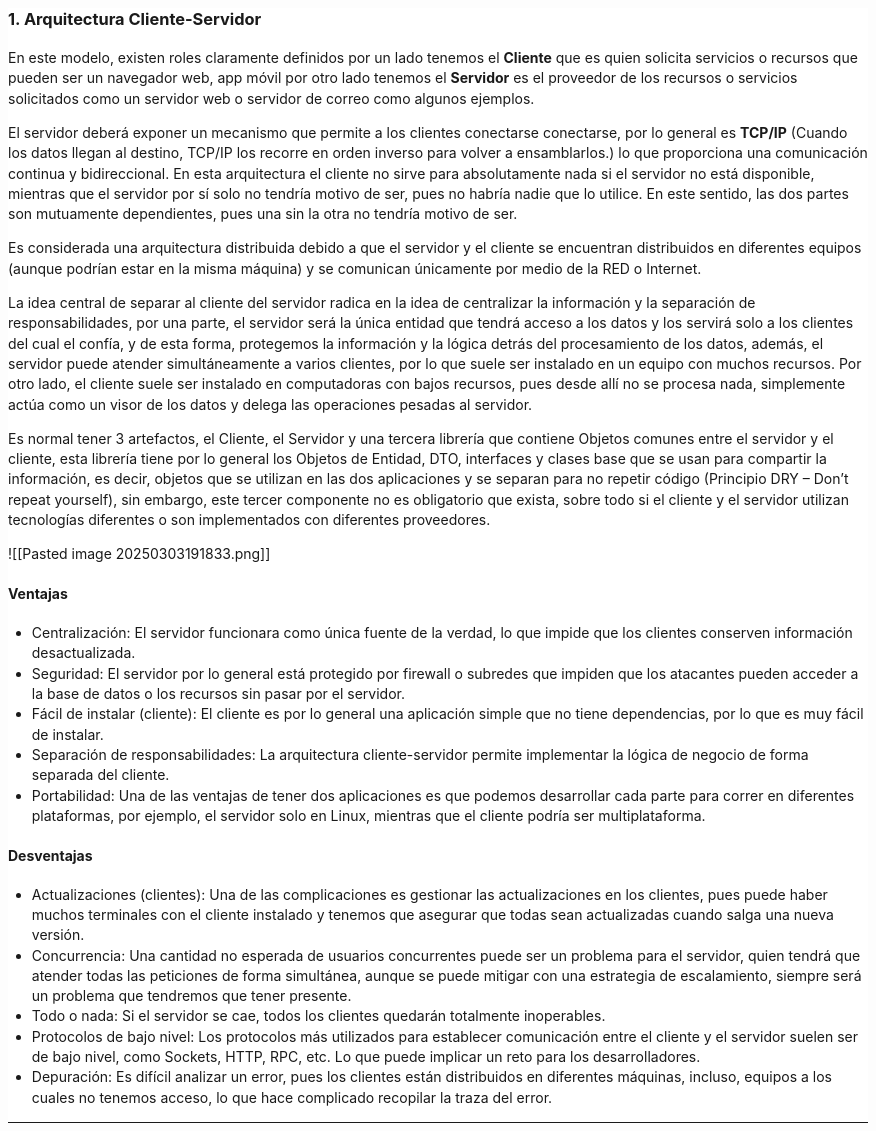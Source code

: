 ### **1. Arquitectura Cliente-Servidor**

En este modelo, existen roles claramente definidos por un lado tenemos el **Cliente** que es quien solicita servicios o recursos que pueden ser un navegador web, app móvil por otro lado tenemos el **Servidor** es el proveedor de los recursos o servicios solicitados como un servidor web o servidor de correo como algunos ejemplos.

El servidor deberá exponer un mecanismo que permite a los clientes conectarse conectarse, por lo general es **TCP/IP** (Cuando los datos llegan al destino, TCP/IP los recorre en orden inverso para volver a ensamblarlos.) lo que proporciona una comunicación continua y bidireccional. En esta arquitectura el cliente no sirve para absolutamente nada si el servidor no está disponible, mientras que el servidor por sí solo no tendría motivo de ser, pues no habría nadie que lo utilice. En este sentido, las dos partes son mutuamente dependientes, pues una sin la otra no tendría motivo de ser.

Es considerada una arquitectura distribuida debido a que el servidor y el cliente se encuentran distribuidos en diferentes equipos (aunque podrían estar en la misma máquina) y se comunican únicamente por medio de la RED o Internet.

La idea central de separar al cliente del servidor radica en la idea de centralizar la información y la separación de responsabilidades, por una parte, el servidor será la única entidad que tendrá acceso a los datos y los servirá solo a los clientes del cual el confía, y de esta forma, protegemos la información y la lógica detrás del procesamiento de los datos, además, el servidor puede atender simultáneamente a varios clientes, por lo que suele ser instalado en un equipo con muchos recursos. Por otro lado, el cliente suele ser instalado en computadoras con bajos recursos, pues desde allí no se procesa nada, simplemente actúa como un visor de los datos y delega las operaciones pesadas al servidor.

Es normal tener 3 artefactos, el Cliente, el Servidor y una tercera librería que contiene Objetos comunes entre el servidor y el cliente, esta librería tiene por lo general los Objetos de Entidad, DTO, interfaces y clases base que se usan para compartir la información, es decir, objetos que se utilizan en las dos aplicaciones y se separan para no repetir código (Principio DRY – Don’t repeat yourself), sin embargo, este tercer componente no es obligatorio que exista, sobre todo si el cliente y el servidor utilizan tecnologías diferentes o son implementados con diferentes proveedores.

![[Pasted image 20250303191833.png]]

#### Ventajas
- Centralización: El servidor funcionara como única fuente de la verdad, lo que impide que los clientes conserven información desactualizada.
- Seguridad: El servidor por lo general está protegido por firewall o subredes que impiden que los atacantes pueden acceder a la base de datos o los recursos sin pasar por el servidor.
- Fácil de instalar (cliente): El cliente es por lo general una aplicación simple que no tiene dependencias, por lo que es muy fácil de instalar.
- Separación de responsabilidades: La arquitectura cliente-servidor permite implementar la lógica de negocio de forma separada del cliente.
- Portabilidad: Una de las ventajas de tener dos aplicaciones es que podemos desarrollar cada parte para correr en diferentes plataformas, por ejemplo, el servidor solo en Linux, mientras que el cliente podría ser multiplataforma.
#### Desventajas
- Actualizaciones (clientes): Una de las complicaciones es gestionar las actualizaciones en los clientes, pues puede haber muchos terminales con el cliente instalado y tenemos que asegurar que todas sean actualizadas cuando salga una nueva versión.
- Concurrencia: Una cantidad no esperada de usuarios concurrentes puede ser un problema para el servidor, quien tendrá que atender todas las peticiones de forma simultánea, aunque se puede mitigar con una estrategia de escalamiento, siempre será un problema que tendremos que tener presente.
- Todo o nada: Si el servidor se cae, todos los clientes quedarán totalmente inoperables.
- Protocolos de bajo nivel: Los protocolos más utilizados para establecer comunicación entre el cliente y el servidor suelen ser de bajo nivel, como Sockets, HTTP, RPC, etc. Lo que puede implicar un reto para los desarrolladores.
- Depuración: Es difícil analizar un error, pues los clientes están distribuidos en diferentes máquinas, incluso, equipos a los cuales no tenemos acceso, lo que hace complicado recopilar la traza del error.

---